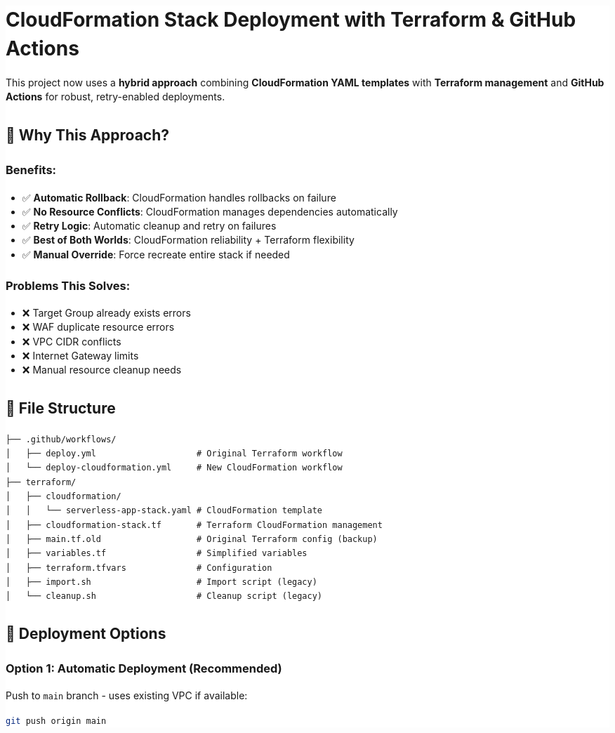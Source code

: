 # CloudFormation Stack Deployment with Terraform & GitHub Actions

This project now uses a **hybrid approach** combining **CloudFormation YAML templates** with **Terraform management** and **GitHub Actions** for robust, retry-enabled deployments.

## 🌟 Why This Approach?

### Benefits:

- ✅ **Automatic Rollback**: CloudFormation handles rollbacks on failure
- ✅ **No Resource Conflicts**: CloudFormation manages dependencies automatically
- ✅ **Retry Logic**: Automatic cleanup and retry on failures
- ✅ **Best of Both Worlds**: CloudFormation reliability + Terraform flexibility
- ✅ **Manual Override**: Force recreate entire stack if needed

### Problems This Solves:

- ❌ Target Group already exists errors
- ❌ WAF duplicate resource errors
- ❌ VPC CIDR conflicts
- ❌ Internet Gateway limits
- ❌ Manual resource cleanup needs

## 📁 File Structure

```
├── .github/workflows/
│   ├── deploy.yml                    # Original Terraform workflow
│   └── deploy-cloudformation.yml     # New CloudFormation workflow
├── terraform/
│   ├── cloudformation/
│   │   └── serverless-app-stack.yaml # CloudFormation template
│   ├── cloudformation-stack.tf       # Terraform CloudFormation management
│   ├── main.tf.old                   # Original Terraform config (backup)
│   ├── variables.tf                  # Simplified variables
│   ├── terraform.tfvars              # Configuration
│   ├── import.sh                     # Import script (legacy)
│   └── cleanup.sh                    # Cleanup script (legacy)
```

## 🚀 Deployment Options

### Option 1: Automatic Deployment (Recommended)

Push to `main` branch - uses existing VPC if available:

```bash
git push origin main
```
